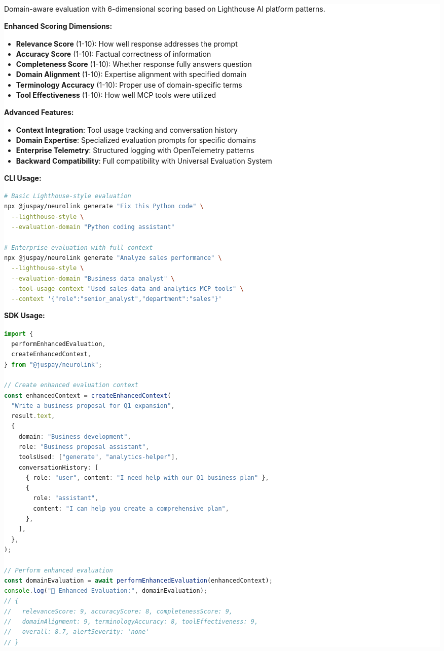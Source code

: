 Domain-aware evaluation with 6-dimensional scoring based on Lighthouse AI platform patterns.

**Enhanced Scoring Dimensions:**

- **Relevance Score** (1-10): How well response addresses the prompt
- **Accuracy Score** (1-10): Factual correctness of information
- **Completeness Score** (1-10): Whether response fully answers question
- **Domain Alignment** (1-10): Expertise alignment with specified domain
- **Terminology Accuracy** (1-10): Proper use of domain-specific terms
- **Tool Effectiveness** (1-10): How well MCP tools were utilized

**Advanced Features:**

- **Context Integration**: Tool usage tracking and conversation history
- **Domain Expertise**: Specialized evaluation prompts for specific domains
- **Enterprise Telemetry**: Structured logging with OpenTelemetry patterns
- **Backward Compatibility**: Full compatibility with Universal Evaluation System

**CLI Usage:**

```bash
# Basic Lighthouse-style evaluation
npx @juspay/neurolink generate "Fix this Python code" \
  --lighthouse-style \
  --evaluation-domain "Python coding assistant"

# Enterprise evaluation with full context
npx @juspay/neurolink generate "Analyze sales performance" \
  --lighthouse-style \
  --evaluation-domain "Business data analyst" \
  --tool-usage-context "Used sales-data and analytics MCP tools" \
  --context '{"role":"senior_analyst","department":"sales"}'
```

**SDK Usage:**

```typescript
import {
  performEnhancedEvaluation,
  createEnhancedContext,
} from "@juspay/neurolink";

// Create enhanced evaluation context
const enhancedContext = createEnhancedContext(
  "Write a business proposal for Q1 expansion",
  result.text,
  {
    domain: "Business development",
    role: "Business proposal assistant",
    toolsUsed: ["generate", "analytics-helper"],
    conversationHistory: [
      { role: "user", content: "I need help with our Q1 business plan" },
      {
        role: "assistant",
        content: "I can help you create a comprehensive plan",
      },
    ],
  },
);

// Perform enhanced evaluation
const domainEvaluation = await performEnhancedEvaluation(enhancedContext);
console.log("🎯 Enhanced Evaluation:", domainEvaluation);
// {
//   relevanceScore: 9, accuracyScore: 8, completenessScore: 9,
//   domainAlignment: 9, terminologyAccuracy: 8, toolEffectiveness: 9,
//   overall: 8.7, alertSeverity: 'none'
// }
```